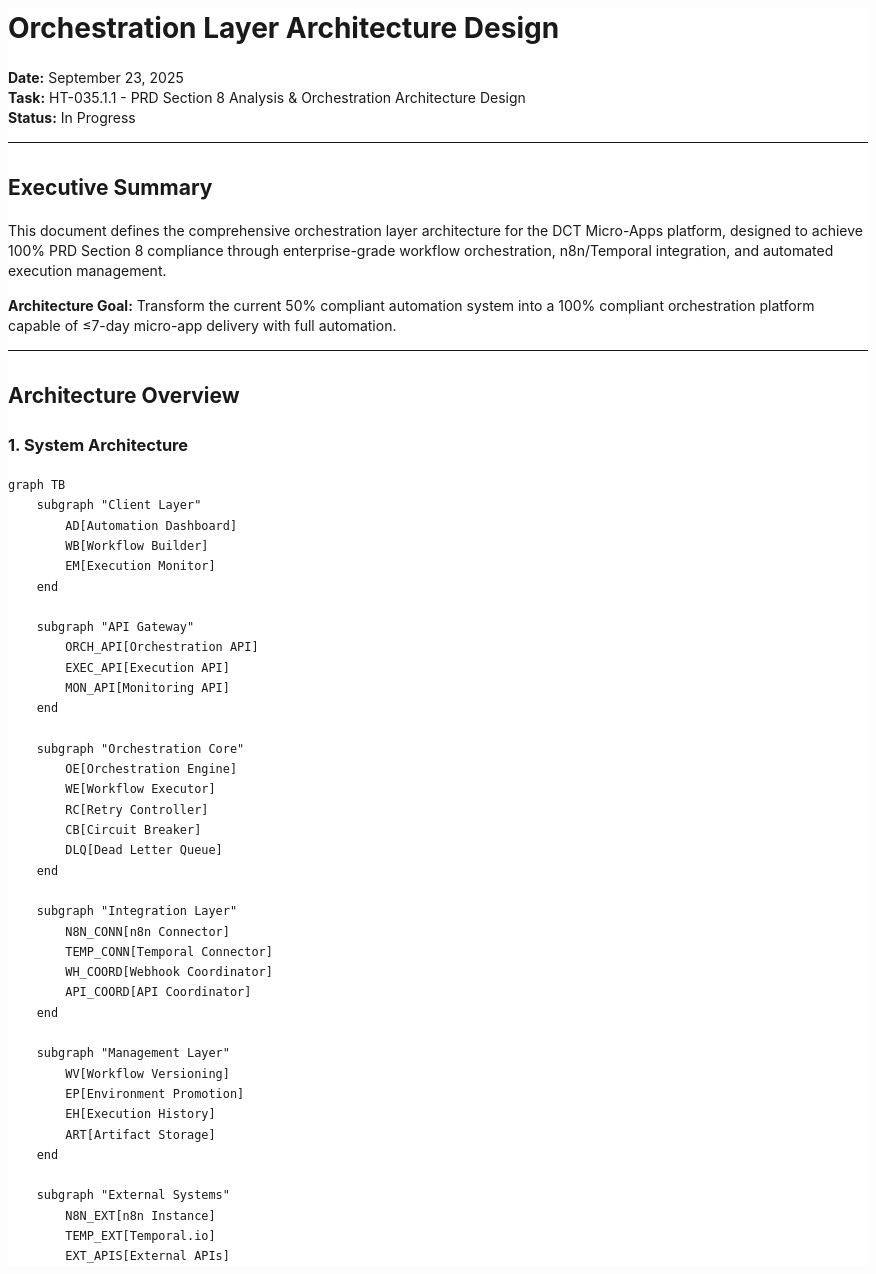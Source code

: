 # Orchestration Layer Architecture Design

**Date:** September 23, 2025  
**Task:** HT-035.1.1 - PRD Section 8 Analysis & Orchestration Architecture Design  
**Status:** In Progress  

---

## Executive Summary

This document defines the comprehensive orchestration layer architecture for the DCT Micro-Apps platform, designed to achieve 100% PRD Section 8 compliance through enterprise-grade workflow orchestration, n8n/Temporal integration, and automated execution management.

**Architecture Goal:** Transform the current 50% compliant automation system into a 100% compliant orchestration platform capable of ≤7-day micro-app delivery with full automation.

---

## Architecture Overview

### 1. System Architecture

```mermaid
graph TB
    subgraph "Client Layer"
        AD[Automation Dashboard]
        WB[Workflow Builder]
        EM[Execution Monitor]
    end
    
    subgraph "API Gateway"
        ORCH_API[Orchestration API]
        EXEC_API[Execution API]
        MON_API[Monitoring API]
    end
    
    subgraph "Orchestration Core"
        OE[Orchestration Engine]
        WE[Workflow Executor]
        RC[Retry Controller]
        CB[Circuit Breaker]
        DLQ[Dead Letter Queue]
    end
    
    subgraph "Integration Layer"
        N8N_CONN[n8n Connector]
        TEMP_CONN[Temporal Connector]
        WH_COORD[Webhook Coordinator]
        API_COORD[API Coordinator]
    end
    
    subgraph "Management Layer"
        WV[Workflow Versioning]
        EP[Environment Promotion]
        EH[Execution History]
        ART[Artifact Storage]
    end
    
    subgraph "External Systems"
        N8N_EXT[n8n Instance]
        TEMP_EXT[Temporal.io]
        EXT_APIS[External APIs]
```
